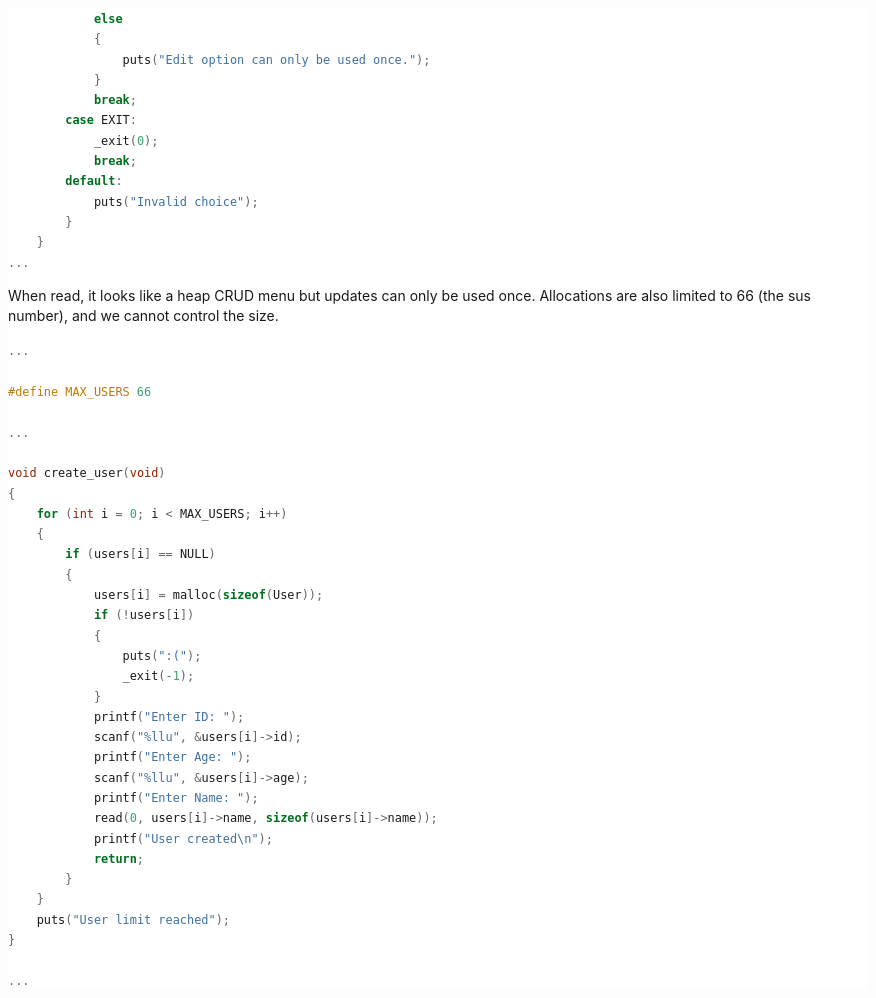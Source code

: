 ```c
            else
            {
                puts("Edit option can only be used once.");
            }
            break;
        case EXIT:
            _exit(0);
            break;
        default:
            puts("Invalid choice");
        }
    }
...
```
When read, it looks like a heap CRUD menu but updates can only be used once. Allocations are also limited to 66 (the sus number), and we cannot control the size.
```c
...

#define MAX_USERS 66

...

void create_user(void)
{
    for (int i = 0; i < MAX_USERS; i++)
    {
        if (users[i] == NULL)
        {
            users[i] = malloc(sizeof(User));
            if (!users[i])
            {
                puts(":(");
                _exit(-1);
            }
            printf("Enter ID: ");
            scanf("%llu", &users[i]->id);
            printf("Enter Age: ");
            scanf("%llu", &users[i]->age);
            printf("Enter Name: ");
            read(0, users[i]->name, sizeof(users[i]->name));
            printf("User created\n");
            return;
        }
    }
    puts("User limit reached");
}

...
```
